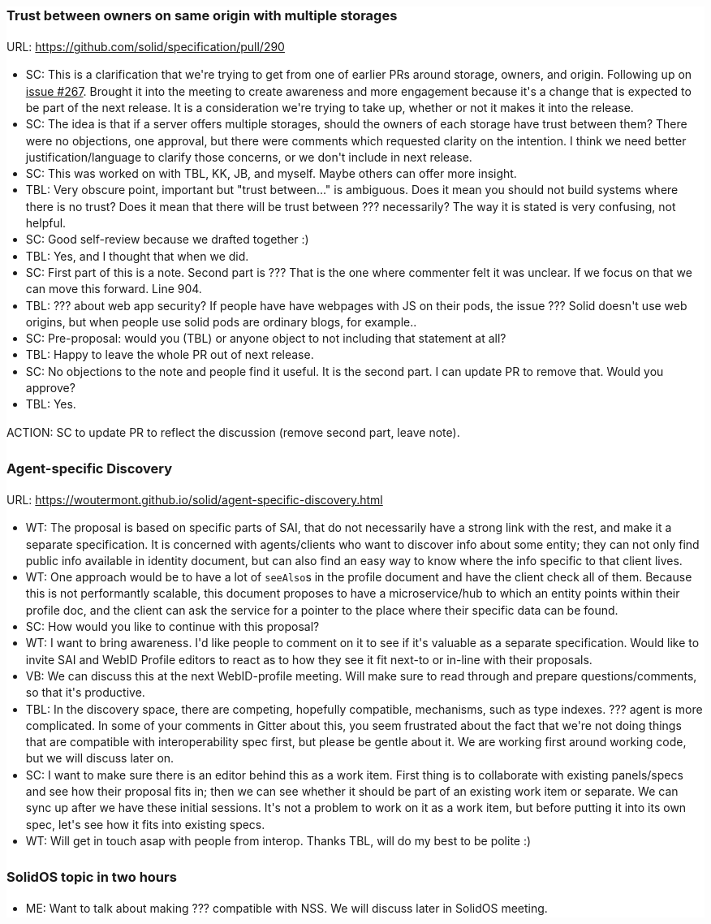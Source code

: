 ### Trust between owners on same origin with multiple storages
URL: https://github.com/solid/specification/pull/290

* SC: This is a clarification that we're trying to get from one of earlier PRs around storage, owners, and origin. Following up on [issue #267](https://github.com/solid/specification/issues/267). Brought it into the meeting to create awareness and more engagement because it's a change that is expected to be part of the next release. It is a consideration we're trying to take up, whether or not it makes it into the release. 
* SC: The idea is that if a server offers multiple storages, should the owners of each storage have trust between them? There were no objections, one approval, but there were comments which requested clarity on the intention. I think we need better justification/language to clarify those concerns, or we don't include in next release. 
* SC: This was worked on with TBL, KK, JB, and myself. Maybe others can offer more insight. 
* TBL: Very obscure point, important but "trust between..." is ambiguous. Does it mean you should not build systems where there is no trust? Does it mean that there will be trust between ??? necessarily? The way it is stated is very confusing, not helpful.
* SC: Good self-review because we drafted together :) 
* TBL: Yes, and I thought that when we did.
* SC: First part of this is a note. Second part is ??? That is the one where commenter felt it was unclear. If we focus on that we can move this forward. Line 904.
* TBL: ??? about web app security? If people have have webpages with JS on their pods, the issue ??? Solid doesn't use web origins, but when people use solid pods are ordinary blogs, for example.. 
* SC: Pre-proposal: would you (TBL) or anyone object to not including that statement at all?
* TBL: Happy to leave the whole PR out of next release.
* SC: No objections to the note and people find it useful. It is the second part. I can update PR to remove that. Would you approve?
* TBL: Yes. 

ACTION: SC to update PR to reflect the discussion (remove second part, leave note).


### Agent-specific Discovery
URL: https://woutermont.github.io/solid/agent-specific-discovery.html

* WT: The proposal is based on specific parts of SAI, that do not necessarily have a strong link with the rest, and make it a separate specification. It is concerned with agents/clients who want to discover info about some entity; they can not only find public info available in identity document, but can also find an easy way to know where the info specific to that client lives. 
* WT: One approach would be to have a lot of `seeAlso`s in the profile document and have the client check all of them. Because this is not performantly scalable, this document proposes to have a microservice/hub to which an entity points within their profile doc, and the client can ask the service for a pointer to the place where their specific data can be found. 
* SC: How would you like to continue with this proposal?
* WT: I want to bring awareness. I'd like people to comment on it to see if it's valuable as a separate specification. Would like to invite SAI and WebID Profile editors to react as to how they see it fit next-to or in-line with their proposals. 
* VB: We can discuss this at the next WebID-profile meeting. Will make sure to read through and prepare questions/comments, so that it's productive.
* TBL: In the discovery space, there are competing, hopefully compatible, mechanisms, such as type indexes. ??? agent is more complicated. In some of your comments in Gitter about this, you seem frustrated about the fact that we're not doing things that are compatible with interoperability spec first, but please be gentle about it. We are working first around working code, but we will discuss later on. 
* SC: I want to make sure there is an editor behind this as a work item. First thing is to collaborate with existing panels/specs and see how their proposal fits in; then we can see whether it should be part of an existing work item or separate. We can sync up after we have these initial sessions. It's not a problem to work on it as a work item, but before putting it into its own spec, let's see how it fits into existing specs. 
* WT: Will get in touch asap with people from interop. Thanks TBL, will do my best to be polite :) 

### SolidOS topic in two hours
* ME: Want to talk about making ??? compatible with NSS. We will discuss later in SolidOS meeting.
